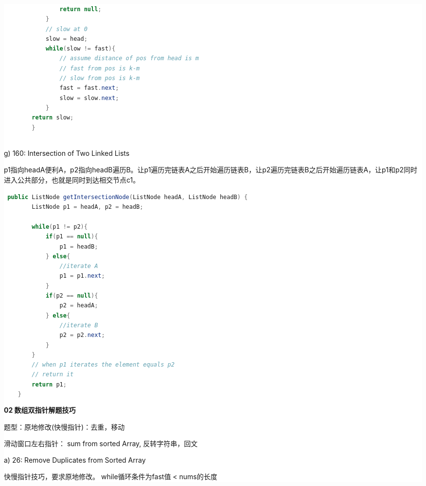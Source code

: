 ```Java
                return null;
            }
            // slow at 0
            slow = head;
            while(slow != fast){
                // assume distance of pos from head is m
                // fast from pos is k-m
                // slow from pos is k-m
                fast = fast.next;
                slow = slow.next;
            }
        return slow;
        }
    
```


g)	160: Intersection of Two Linked Lists

p1指向headA便利A，p2指向headB遍历B。让p1遍历完链表A之后开始遍历链表B，让p2遍历完链表B之后开始遍历链表A，让p1和p2同时进入公共部分，也就是同时到达相交节点c1。

```Java
 public ListNode getIntersectionNode(ListNode headA, ListNode headB) {
        ListNode p1 = headA, p2 = headB;
        
        while(p1 != p2){
            if(p1 == null){
                p1 = headB;
            } else{
                //iterate A
                p1 = p1.next;
            }
            if(p2 == null){
                p2 = headA;
            } else{
                //iterate B
                p2 = p2.next;
            }
        }
        // when p1 iterates the element equals p2
        // return it
        return p1;
    }
```



**02 数组双指针解题技巧**

题型：原地修改(快慢指针)：去重，移动    

滑动窗口左右指针： sum from sorted Array, 反转字符串，回文

a)	26: Remove Duplicates from Sorted Array

快慢指针技巧，要求原地修改。 while循环条件为fast值 < nums的长度
